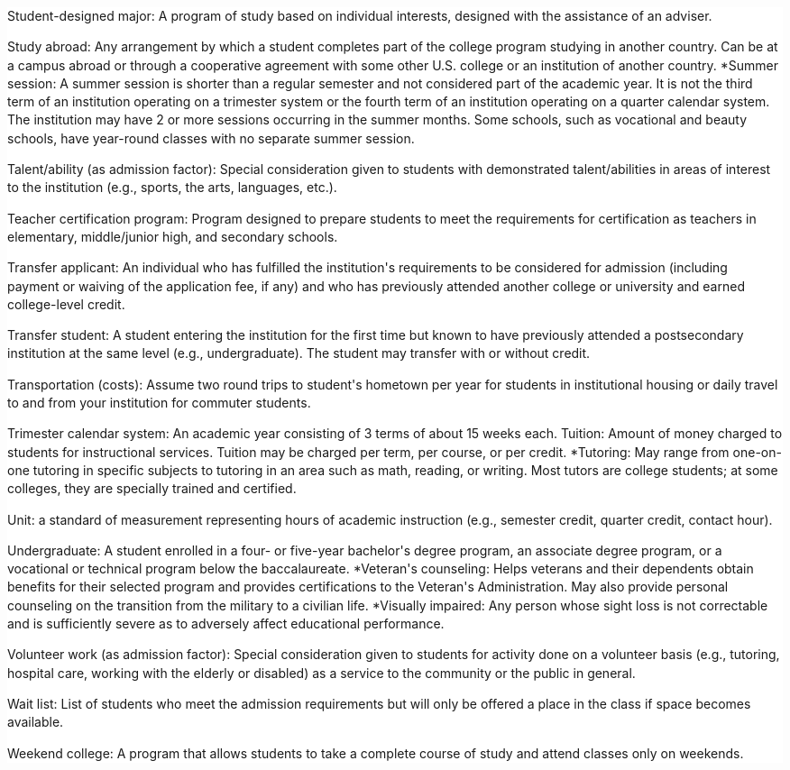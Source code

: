 Student-designed major: A program of study based on individual interests, designed with the assistance of an adviser.

Study abroad: Any arrangement by which a student completes part of the college program studying in another country. Can be at a campus abroad or through a cooperative agreement with some other U.S. college or an institution of another country.
*Summer session: A summer session is shorter than a regular semester and not considered part of the academic year. It is not the third term of an institution operating on a trimester system or the fourth term of an institution operating on a quarter calendar system. The institution may have 2 or more sessions occurring in the
summer months. Some schools, such as vocational and beauty schools, have year-round classes with no separate summer session.

Talent/ability (as admission factor): Special consideration given to students with demonstrated talent/abilities in areas of interest to the institution (e.g., sports, the arts, languages, etc.).

Teacher certification program: Program designed to prepare students to meet the requirements for certification as teachers in elementary, middle/junior high, and secondary schools.

Transfer applicant: An individual who has fulfilled the institution's requirements to be considered for admission (including payment or waiving of the application fee, if any) and who has previously attended another college or university and earned college-level credit.

Transfer student: A student entering the institution for the first time but known to have previously attended a postsecondary institution at the same level (e.g., undergraduate). The student may transfer with or without credit.

Transportation (costs): Assume two round trips to student's hometown per year for students in institutional housing or daily travel to and from your institution for commuter students.

Trimester calendar system: An academic year consisting of 3 terms of about 15 weeks each.
Tuition: Amount of money charged to students for instructional services. Tuition may be charged per term, per course, or per credit.
*Tutoring: May range from one-on-one tutoring in specific subjects to tutoring in an area such as math, reading, or writing. Most tutors are college students; at some colleges, they are specially trained and certified.

Unit: a standard of measurement representing hours of academic instruction (e.g., semester credit, quarter credit, contact hour).

Undergraduate: A student enrolled in a four- or five-year bachelor's degree program, an associate degree program, or a vocational or technical program below the baccalaureate.
*Veteran's counseling: Helps veterans and their dependents obtain benefits for their selected program and provides certifications to the Veteran's Administration. May also provide personal counseling on the transition from the military to a civilian life.
*Visually impaired: Any person whose sight loss is not correctable and is sufficiently severe as to adversely affect educational performance.

Volunteer work (as admission factor): Special consideration given to students for activity done on a volunteer basis (e.g., tutoring, hospital care, working with the elderly or disabled) as a service to the community or the public in general.

Wait list: List of students who meet the admission requirements but will only be offered a place in the class if space becomes available.

Weekend college: A program that allows students to take a complete course of study and attend classes only on weekends.
